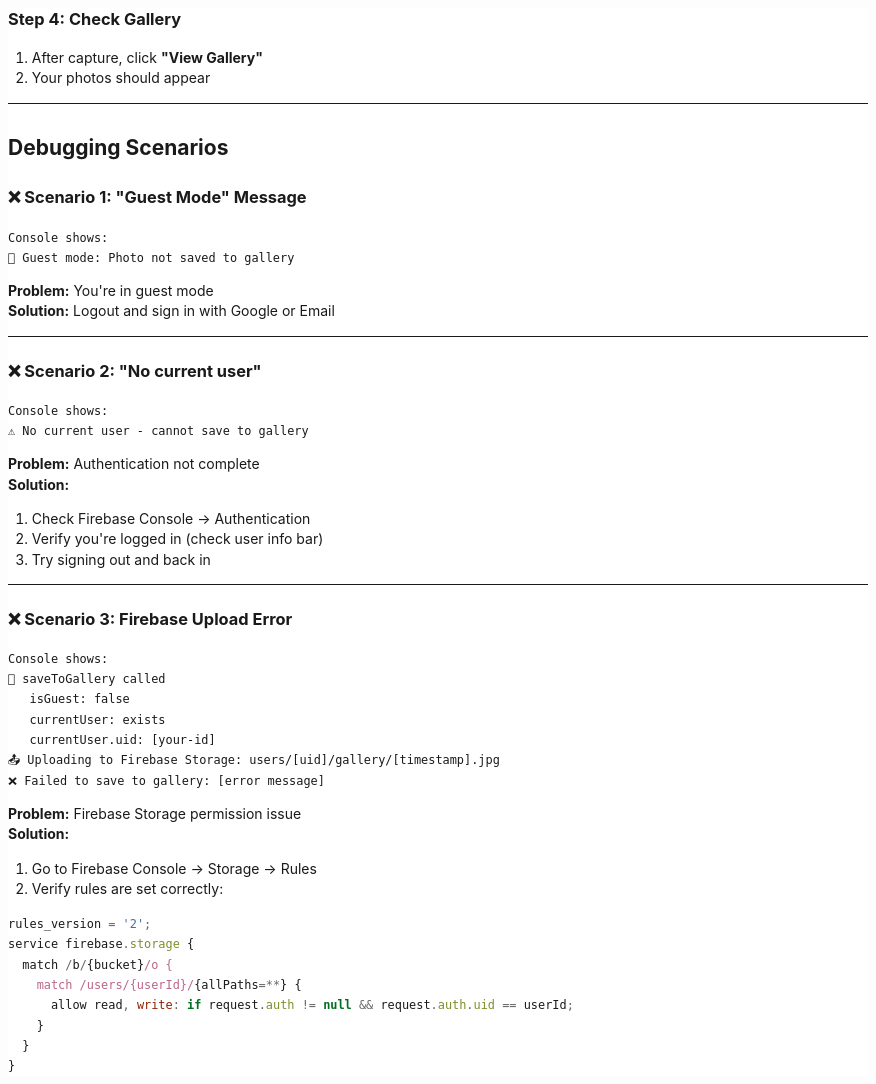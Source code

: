 ### Step 4: Check Gallery
1. After capture, click **"View Gallery"**
2. Your photos should appear

---

## Debugging Scenarios

### ❌ Scenario 1: "Guest Mode" Message
```
Console shows:
👤 Guest mode: Photo not saved to gallery
```

**Problem:** You're in guest mode  
**Solution:** Logout and sign in with Google or Email

---

### ❌ Scenario 2: "No current user"
```
Console shows:
⚠️ No current user - cannot save to gallery
```

**Problem:** Authentication not complete  
**Solution:** 
1. Check Firebase Console → Authentication
2. Verify you're logged in (check user info bar)
3. Try signing out and back in

---

### ❌ Scenario 3: Firebase Upload Error
```
Console shows:
💾 saveToGallery called
   isGuest: false
   currentUser: exists
   currentUser.uid: [your-id]
📤 Uploading to Firebase Storage: users/[uid]/gallery/[timestamp].jpg
❌ Failed to save to gallery: [error message]
```

**Problem:** Firebase Storage permission issue  
**Solution:**
1. Go to Firebase Console → Storage → Rules
2. Verify rules are set correctly:

```javascript
rules_version = '2';
service firebase.storage {
  match /b/{bucket}/o {
    match /users/{userId}/{allPaths=**} {
      allow read, write: if request.auth != null && request.auth.uid == userId;
    }
  }
}
```
